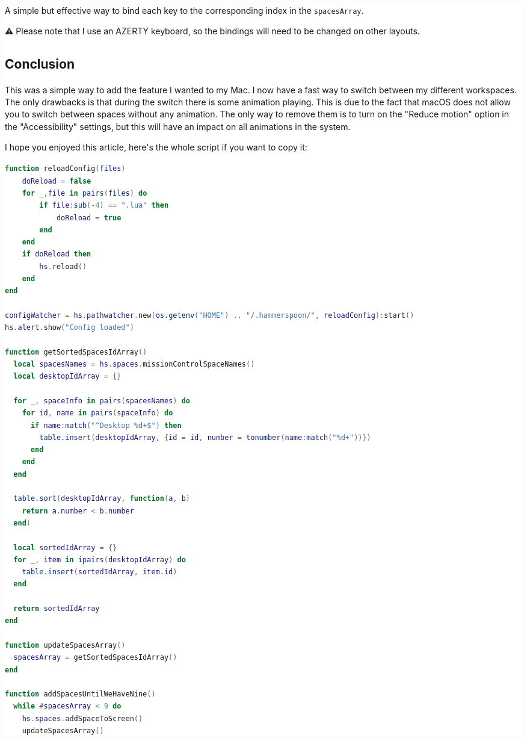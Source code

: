 ```lua copy=true
```

A simple but effective way to bind each key to the corresponding index in the `spacesArray`.

⚠ Please note that I use an AZERTY keyboard, so the bindings will need to be changed on other layouts.

## Conclusion

This was a simple way to add the feature I wanted to my Mac. I now have a fast way to switch between my different workspaces. The only drawbacks is that during the switch there is some animation playing. This is due to the fact that macOS does not allow you to switch between spaces without any animation. The only way to remove them is to turn on the "Reduce motion" option in the "Accessibility" settings, but this will have an impact on all animations in the system.

I hope you enjoyed this article, here's the whole script if you want to copy it:

```lua copy=true
function reloadConfig(files)
    doReload = false
    for _,file in pairs(files) do
        if file:sub(-4) == ".lua" then
            doReload = true
        end
    end
    if doReload then
        hs.reload()
    end
end

configWatcher = hs.pathwatcher.new(os.getenv("HOME") .. "/.hammerspoon/", reloadConfig):start()
hs.alert.show("Config loaded")

function getSortedSpacesIdArray()
  local spacesNames = hs.spaces.missionControlSpaceNames()
  local desktopIdArray = {}

  for _, spaceInfo in pairs(spacesNames) do
    for id, name in pairs(spaceInfo) do
      if name:match("^Desktop %d+$") then
        table.insert(desktopIdArray, {id = id, number = tonumber(name:match("%d+"))})
      end
    end
  end

  table.sort(desktopIdArray, function(a, b)
    return a.number < b.number
  end)

  local sortedIdArray = {}
  for _, item in ipairs(desktopIdArray) do
    table.insert(sortedIdArray, item.id)
  end

  return sortedIdArray
end

function updateSpacesArray()
  spacesArray = getSortedSpacesIdArray()
end

function addSpacesUntilWeHaveNine()
  while #spacesArray < 9 do
    hs.spaces.addSpaceToScreen()
    updateSpacesArray()
```